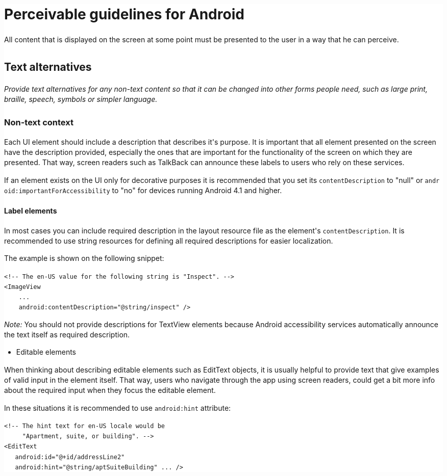 # Perceivable guidelines for Android 

All content that is displayed on the screen at some point must be presented to the user in a way that he can perceive.

## Text alternatives 

_Provide text alternatives for any non-text content so that it can be changed into other forms people need, such as large print, braille, speech, symbols or simpler language._

### Non-text context

Each UI element should include a description that describes it's purpose. It is important that all element presented on the screen have the description provided, especially the ones that are important for the functionality of the screen on which they are presented. That way, screen readers such as TalkBack can announce these labels to users who rely on these services.

If an element exists on the UI only for decorative purposes it is recommended that you set its `contentDescription` to "null" or `android:importantForAccessibility` to "no" for devices running Android 4.1 and higher. 

#### Label elements

In most cases you can include required description in the layout resource file as the element's `contentDescription`. It is recommended to use string resources for defining all required descriptions for easier localization.

The example is shown on the following snippet:

```
<!-- The en-US value for the following string is "Inspect". -->
<ImageView
    ...
    android:contentDescription="@string/inspect" />
```

_Note:_ You should not provide descriptions for TextView elements because Android accessibility services automatically announce the text itself as required description.


- Editable elements

When thinking about describing editable elements such as EditText objects, it is usually helpful to provide text that give examples of valid input in the element itself. That way, users who navigate through the app using screen readers, could get a bit more info about the required input when they focus the editable element. 

In these situations it is recommended to use `android:hint` attribute: 

```
<!-- The hint text for en-US locale would be
     "Apartment, suite, or building". -->
<EditText
   android:id="@+id/addressLine2"
   android:hint="@string/aptSuiteBuilding" ... />
```
